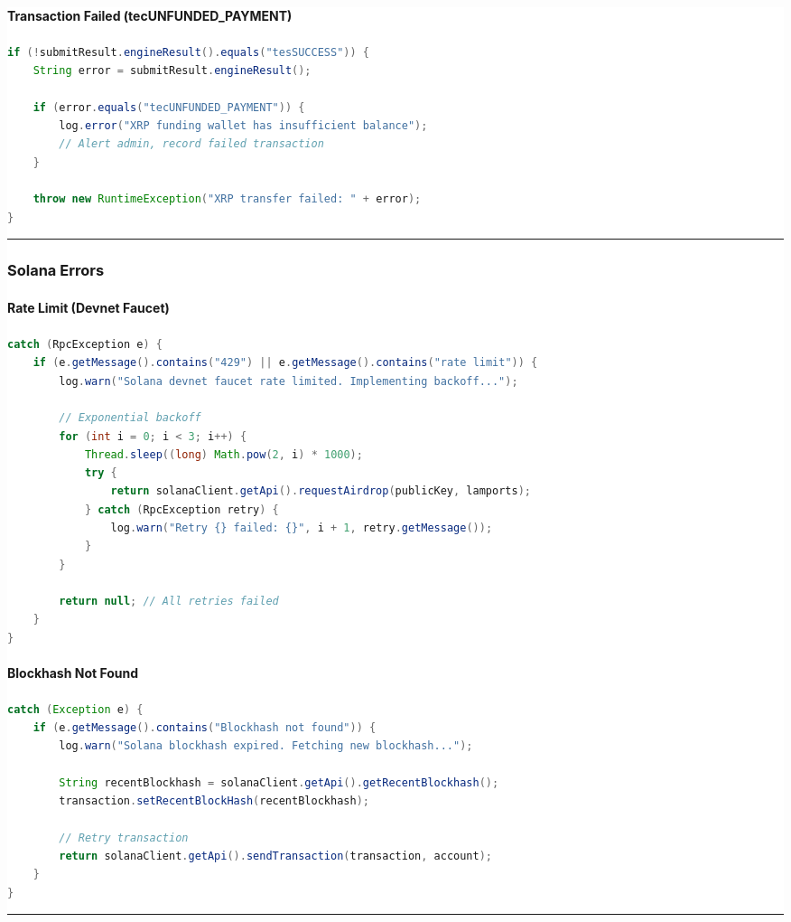 #### Transaction Failed (tecUNFUNDED_PAYMENT)
```java
if (!submitResult.engineResult().equals("tesSUCCESS")) {
    String error = submitResult.engineResult();

    if (error.equals("tecUNFUNDED_PAYMENT")) {
        log.error("XRP funding wallet has insufficient balance");
        // Alert admin, record failed transaction
    }

    throw new RuntimeException("XRP transfer failed: " + error);
}
```

---

### Solana Errors

#### Rate Limit (Devnet Faucet)
```java
catch (RpcException e) {
    if (e.getMessage().contains("429") || e.getMessage().contains("rate limit")) {
        log.warn("Solana devnet faucet rate limited. Implementing backoff...");

        // Exponential backoff
        for (int i = 0; i < 3; i++) {
            Thread.sleep((long) Math.pow(2, i) * 1000);
            try {
                return solanaClient.getApi().requestAirdrop(publicKey, lamports);
            } catch (RpcException retry) {
                log.warn("Retry {} failed: {}", i + 1, retry.getMessage());
            }
        }

        return null; // All retries failed
    }
}
```

#### Blockhash Not Found
```java
catch (Exception e) {
    if (e.getMessage().contains("Blockhash not found")) {
        log.warn("Solana blockhash expired. Fetching new blockhash...");

        String recentBlockhash = solanaClient.getApi().getRecentBlockhash();
        transaction.setRecentBlockHash(recentBlockhash);

        // Retry transaction
        return solanaClient.getApi().sendTransaction(transaction, account);
    }
}
```

---